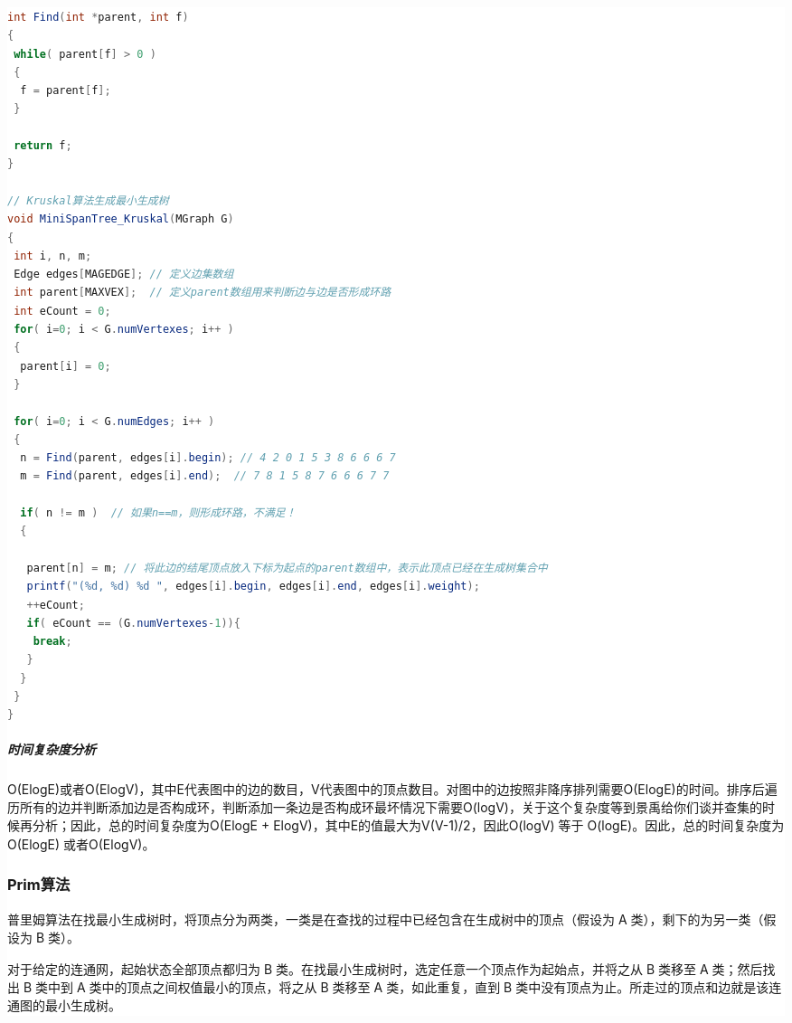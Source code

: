 ```java
int Find(int *parent, int f)
{
 while( parent[f] > 0 )
 {
  f = parent[f];
 }
 
 return f;
}

// Kruskal算法生成最小生成树
void MiniSpanTree_Kruskal(MGraph G)
{
 int i, n, m;
 Edge edges[MAGEDGE]; // 定义边集数组
 int parent[MAXVEX];  // 定义parent数组用来判断边与边是否形成环路
 int eCount = 0;
 for( i=0; i < G.numVertexes; i++ )
 {
  parent[i] = 0;
 }
 
 for( i=0; i < G.numEdges; i++ )
 {
  n = Find(parent, edges[i].begin); // 4 2 0 1 5 3 8 6 6 6 7
  m = Find(parent, edges[i].end);  // 7 8 1 5 8 7 6 6 6 7 7
  
  if( n != m )  // 如果n==m，则形成环路，不满足！
  {
   
   parent[n] = m; // 将此边的结尾顶点放入下标为起点的parent数组中，表示此顶点已经在生成树集合中
   printf("(%d, %d) %d ", edges[i].begin, edges[i].end, edges[i].weight);
   ++eCount;
   if( eCount == (G.numVertexes-1)){
    break;
   }
  }
 }
}
```

##### 时间复杂度分析

O(ElogE)或者O(ElogV)，其中E代表图中的边的数目，V代表图中的顶点数目。对图中的边按照非降序排列需要O(ElogE)的时间。排序后遍历所有的边并判断添加边是否构成环，判断添加一条边是否构成环最坏情况下需要O(logV)，关于这个复杂度等到景禹给你们谈并查集的时候再分析；因此，总的时间复杂度为O(ElogE + ElogV)，其中E的值最大为V(V-1)/2，因此O(logV) 等于 O(logE)。因此，总的时间复杂度为O(ElogE) 或者O(ElogV)。

### Prim算法

普里姆算法在找最小生成树时，将顶点分为两类，一类是在查找的过程中已经包含在生成树中的顶点（假设为 A 类），剩下的为另一类（假设为 B 类）。

对于给定的连通网，起始状态全部顶点都归为 B 类。在找最小生成树时，选定任意一个顶点作为起始点，并将之从 B 类移至 A 类；然后找出 B 类中到 A 类中的顶点之间权值最小的顶点，将之从 B 类移至 A 类，如此重复，直到 B 类中没有顶点为止。所走过的顶点和边就是该连通图的最小生成树。
